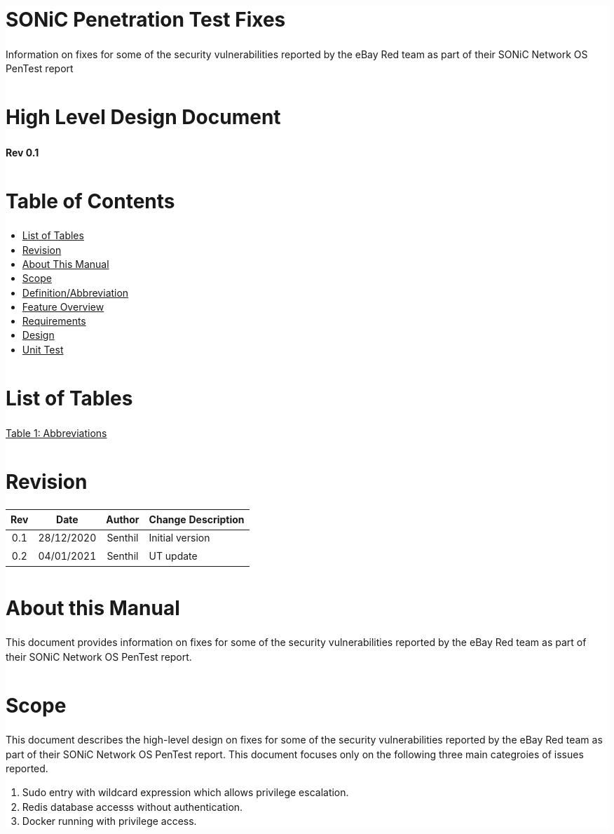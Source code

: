 # SONiC Penetration Test Fixes

Information on fixes for some of the security vulnerabilities reported by the eBay Red team as part of their SONiC Network OS PenTest report

# High Level Design Document

#### Rev 0.1

# Table of Contents
 * [List of Tables](#list-of-tables)
 * [Revision](#revision)
 * [About This Manual](#about-this-manual)
 * [Scope](#scope)
 * [Definition/Abbreviation](#definitionabbreviation)
 * [Feature Overview](#FeatureOverview)
 * [Requirements](#Requirements)
 * [Design](#Design)
 * [Unit Test](#UnitTest)


# List of Tables
[Table 1: Abbreviations](#table-1-abbreviations)

# Revision
| Rev |   Date  |    Author    | Change Description        |
|:---:|:-----------:|:------------------:|-----------------------------------|
| 0.1 | 28/12/2020 |  Senthil    | Initial version          |
| 0.2 | 04/01/2021 |  Senthil    | UT update          |


# About this Manual

This document provides information on fixes for some of the security vulnerabilities reported by the eBay Red team as part of their SONiC Network OS PenTest report.

# Scope

This document describes the high-level design on fixes for some of the security vulnerabilities reported by the eBay Red team as part of their SONiC Network OS PenTest report. This document focuses only on the following three main categroies of issues reported.

1. Sudo entry with wildcard expression which allows privilege escalation.
2. Redis database accesss without authentication.
3. Docker running with privilege access.

